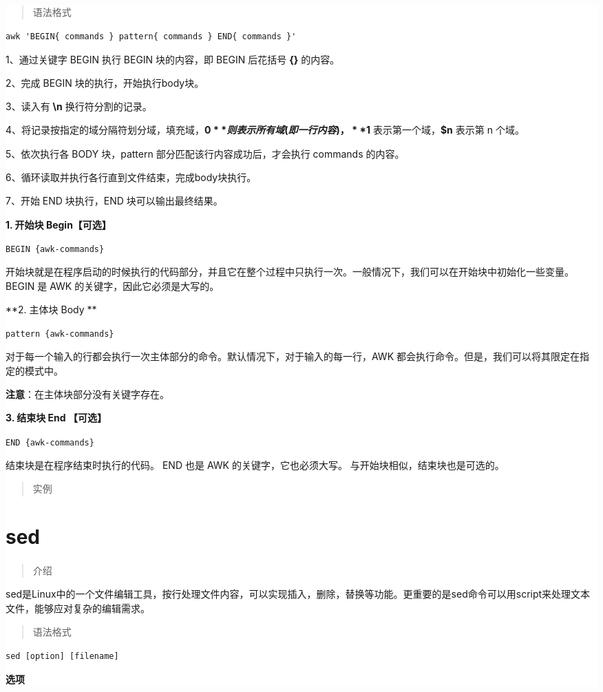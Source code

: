 > 语法格式

```shell
awk 'BEGIN{ commands } pattern{ commands } END{ commands }'
```

1、通过关键字 BEGIN 执行 BEGIN 块的内容，即 BEGIN 后花括号 **{}** 的内容。

2、完成 BEGIN 块的执行，开始执行body块。

3、读入有 **\n** 换行符分割的记录。

4、将记录按指定的域分隔符划分域，填充域，**$0** 则表示所有域(即一行内容)，**$1** 表示第一个域，**$n** 表示第 n 个域。

5、依次执行各 BODY 块，pattern 部分匹配该行内容成功后，才会执行 commands 的内容。

6、循环读取并执行各行直到文件结束，完成body块执行。

7、开始 END 块执行，END 块可以输出最终结果。

**1. 开始块 Begin【可选】**

```shell
BEGIN {awk-commands}
```

开始块就是在程序启动的时候执行的代码部分，并且它在整个过程中只执行一次。一般情况下，我们可以在开始块中初始化一些变量。BEGIN 是 AWK 的关键字，因此它必须是大写的。

**2. 主体块 Body **

```shell
pattern {awk-commands}
```

对于每一个输入的行都会执行一次主体部分的命令。默认情况下，对于输入的每一行，AWK 都会执行命令。但是，我们可以将其限定在指定的模式中。

**注意**：在主体块部分没有关键字存在。

**3. 结束块 End 【可选】**

```shell
END {awk-commands}
```

结束块是在程序结束时执行的代码。 END 也是 AWK 的关键字，它也必须大写。 与开始块相似，结束块也是可选的。

> 实例





# sed

> 介绍

sed是Linux中的一个文件编辑工具，按行处理文件内容，可以实现插入，删除，替换等功能。更重要的是sed命令可以用script来处理文本文件，能够应对复杂的编辑需求。

> 语法格式

```shell
sed [option] [filename]
```

**选项**

